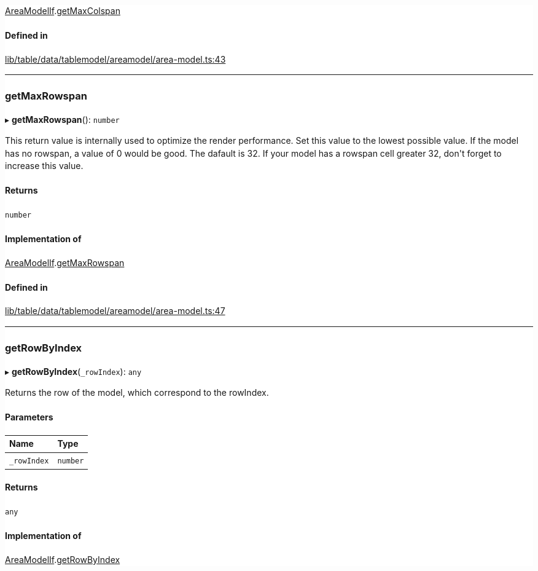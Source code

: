 [AreaModelIf](../interfaces/AreaModelIf.md).[getMaxColspan](../interfaces/AreaModelIf.md#getmaxcolspan)

#### Defined in

[lib/table/data/tablemodel/areamodel/area-model.ts:43](https://github.com/guiexperttable/ge-table/blob/65d38fc/libs/table/src/lib/table/data/tablemodel/areamodel/area-model.ts#L43)

___

### getMaxRowspan

▸ **getMaxRowspan**(): `number`

This return value is internally used to optimize the render performance.
Set this value to the lowest possible value. If the model has no rowspan,
a value of 0 would be good. The dafault is 32. If your model has a rowspan
cell greater 32, don't forget to increase this value.

#### Returns

`number`

#### Implementation of

[AreaModelIf](../interfaces/AreaModelIf.md).[getMaxRowspan](../interfaces/AreaModelIf.md#getmaxrowspan)

#### Defined in

[lib/table/data/tablemodel/areamodel/area-model.ts:47](https://github.com/guiexperttable/ge-table/blob/65d38fc/libs/table/src/lib/table/data/tablemodel/areamodel/area-model.ts#L47)

___

### getRowByIndex

▸ **getRowByIndex**(`_rowIndex`): `any`

Returns the row of the model, which correspond to the rowIndex.

#### Parameters

| Name | Type |
| :------ | :------ |
| `_rowIndex` | `number` |

#### Returns

`any`

#### Implementation of

[AreaModelIf](../interfaces/AreaModelIf.md).[getRowByIndex](../interfaces/AreaModelIf.md#getrowbyindex)
